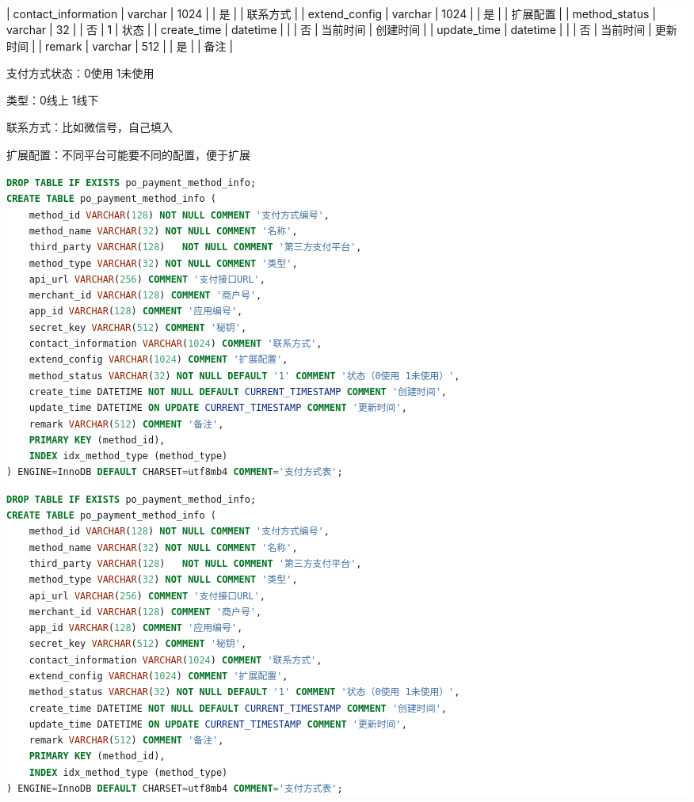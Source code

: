 | contact_information | varchar  | 1024 |        | 是   |          | 联系方式       |
| extend_config       | varchar  | 1024 |        | 是   |          | 扩展配置       |
| method_status       | varchar  | 32   |        | 否   | 1        | 状态           |
| create_time         | datetime |      |        | 否   | 当前时间 | 创建时间       |
| update_time         | datetime |      |        | 否   | 当前时间 | 更新时间       |
| remark              | varchar  | 512  |        | 是   |          | 备注           |

支付方式状态：0使用 1未使用

类型：0线上 1线下

联系方式：比如微信号，自己填入

扩展配置：不同平台可能要不同的配置，便于扩展

```sql
DROP TABLE IF EXISTS po_payment_method_info;
CREATE TABLE po_payment_method_info (
    method_id VARCHAR(128) NOT NULL COMMENT '支付方式编号',
    method_name VARCHAR(32) NOT NULL COMMENT '名称',
    third_party VARCHAR(128)   NOT NULL COMMENT '第三方支付平台',
    method_type VARCHAR(32) NOT NULL COMMENT '类型',
    api_url VARCHAR(256) COMMENT '支付接口URL',
    merchant_id VARCHAR(128) COMMENT '商户号',
    app_id VARCHAR(128) COMMENT '应用编号',
    secret_key VARCHAR(512) COMMENT '秘钥',
    contact_information VARCHAR(1024) COMMENT '联系方式',
    extend_config VARCHAR(1024) COMMENT '扩展配置',
    method_status VARCHAR(32) NOT NULL DEFAULT '1' COMMENT '状态（0使用 1未使用）',
    create_time DATETIME NOT NULL DEFAULT CURRENT_TIMESTAMP COMMENT '创建时间',
    update_time DATETIME ON UPDATE CURRENT_TIMESTAMP COMMENT '更新时间',
    remark VARCHAR(512) COMMENT '备注',
    PRIMARY KEY (method_id),
    INDEX idx_method_type (method_type)
) ENGINE=InnoDB DEFAULT CHARSET=utf8mb4 COMMENT='支付方式表';
```

```sql
DROP TABLE IF EXISTS po_payment_method_info;
CREATE TABLE po_payment_method_info (
    method_id VARCHAR(128) NOT NULL COMMENT '支付方式编号',
    method_name VARCHAR(32) NOT NULL COMMENT '名称',
    third_party VARCHAR(128)   NOT NULL COMMENT '第三方支付平台',
    method_type VARCHAR(32) NOT NULL COMMENT '类型',
    api_url VARCHAR(256) COMMENT '支付接口URL',
    merchant_id VARCHAR(128) COMMENT '商户号',
    app_id VARCHAR(128) COMMENT '应用编号',
    secret_key VARCHAR(512) COMMENT '秘钥',
    contact_information VARCHAR(1024) COMMENT '联系方式',
    extend_config VARCHAR(1024) COMMENT '扩展配置',
    method_status VARCHAR(32) NOT NULL DEFAULT '1' COMMENT '状态（0使用 1未使用）',
    create_time DATETIME NOT NULL DEFAULT CURRENT_TIMESTAMP COMMENT '创建时间',
    update_time DATETIME ON UPDATE CURRENT_TIMESTAMP COMMENT '更新时间',
    remark VARCHAR(512) COMMENT '备注',
    PRIMARY KEY (method_id),
    INDEX idx_method_type (method_type)
) ENGINE=InnoDB DEFAULT CHARSET=utf8mb4 COMMENT='支付方式表';
```
